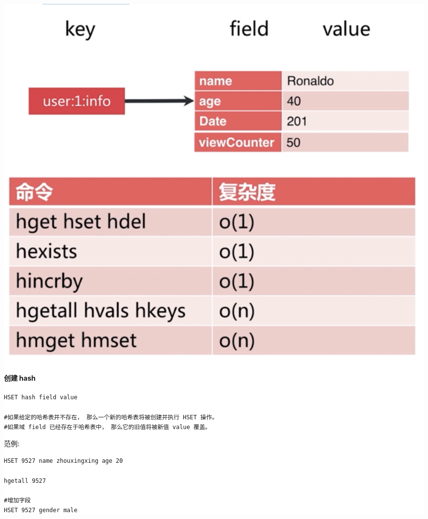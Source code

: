 ![image-20250213143901743](pic/image-20250213143901743.png)

![image-20250213143916245](pic/image-20250213143916245.png)

#### 创建 hash

```shell
HSET hash field value

#如果给定的哈希表并不存在， 那么一个新的哈希表将被创建并执行 HSET 操作。
#如果域 field 已经存在于哈希表中， 那么它的旧值将被新值 value 覆盖。
```

范例: 

```shell
HSET 9527 name zhouxingxing age 20

hgetall 9527

#增加字段
HSET 9527 gender male
```
